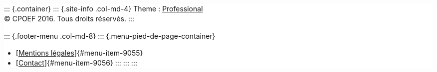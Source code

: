 ::: {.container}
::: {.site-info .col-md-4}
Theme :
[Professional](https://web.archive.org/web/20170118025043/http://inkhive.com/)\
© CPOEF 2016. Tous droits réservés.
:::

::: {.footer-menu .col-md-8}
::: {.menu-pied-de-page-container}
-   [[Mentions
    légales](https://web.archive.org/web/20170118025043/http://www.commentpeutonetrefeministe.net/mentions-legales/)]{#menu-item-9055}
-   [[Contact](https://web.archive.org/web/20170118025043/http://www.commentpeutonetrefeministe.net/contact/)]{#menu-item-9056}
:::
:::
:::
